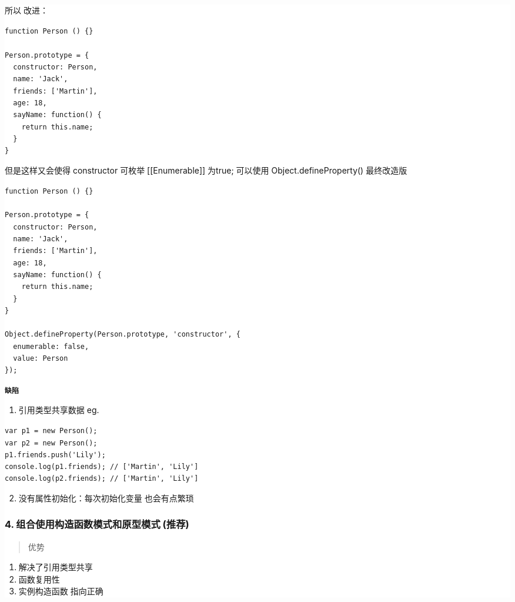 所以 
改进：
```
function Person () {}

Person.prototype = {
  constructor: Person,
  name: 'Jack',
  friends: ['Martin'],
  age: 18,
  sayName: function() {
    return this.name;
  }
}
```
但是这样又会使得 constructor 可枚举 [[Enumerable]] 为true; 可以使用 Object.defineProperty()
最终改造版
```
function Person () {}

Person.prototype = {
  constructor: Person,
  name: 'Jack',
  friends: ['Martin'],
  age: 18,
  sayName: function() {
    return this.name;
  }
}

Object.defineProperty(Person.prototype, 'constructor', {
  enumerable: false,
  value: Person
});
```


**`缺陷`**
1. 引用类型共享数据 
eg.
```
var p1 = new Person();
var p2 = new Person();
p1.friends.push('Lily');
console.log(p1.friends); // ['Martin', 'Lily']
console.log(p2.friends); // ['Martin', 'Lily']
```
2. 没有属性初始化：每次初始化变量 也会有点繁琐


### 4. 组合使用构造函数模式和原型模式 (推荐)
> 优势
1. 解决了引用类型共享
2. 函数复用性
3. 实例构造函数 指向正确
